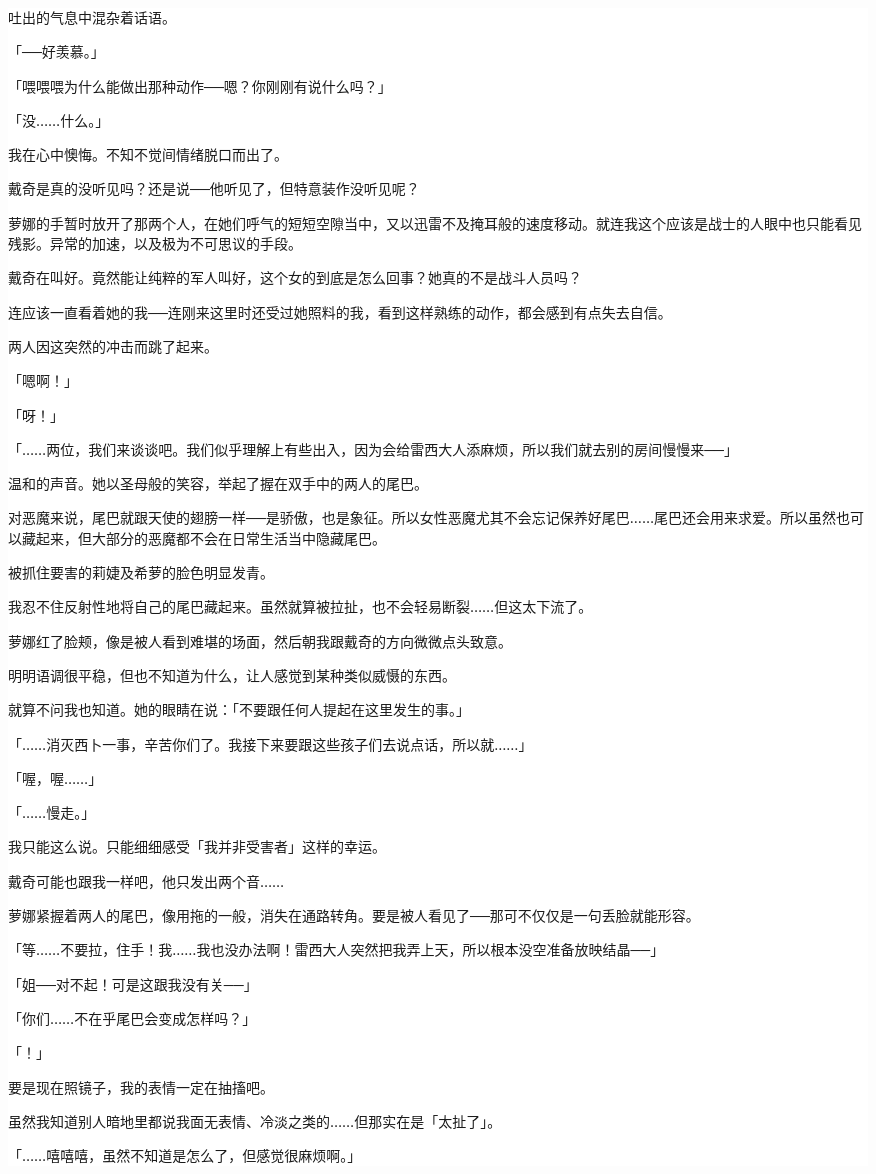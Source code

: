 吐出的气息中混杂着话语。

「──好羡慕。」

「喂喂喂为什么能做出那种动作──嗯？你刚刚有说什么吗？」

「没……什么。」

我在心中懊悔。不知不觉间情绪脱口而出了。

戴奇是真的没听见吗？还是说──他听见了，但特意装作没听见呢？

萝娜的手暂时放开了那两个人，在她们呼气的短短空隙当中，又以迅雷不及掩耳般的速度移动。就连我这个应该是战士的人眼中也只能看见残影。异常的加速，以及极为不可思议的手段。

戴奇在叫好。竟然能让纯粹的军人叫好，这个女的到底是怎么回事？她真的不是战斗人员吗？

连应该一直看着她的我──连刚来这里时还受过她照料的我，看到这样熟练的动作，都会感到有点失去自信。

两人因这突然的冲击而跳了起来。

「嗯啊！」

「呀！」

「……两位，我们来谈谈吧。我们似乎理解上有些出入，因为会给雷西大人添麻烦，所以我们就去别的房间慢慢来──」

温和的声音。她以圣母般的笑容，举起了握在双手中的两人的尾巴。

对恶魔来说，尾巴就跟天使的翅膀一样──是骄傲，也是象征。所以女性恶魔尤其不会忘记保养好尾巴……尾巴还会用来求爱。所以虽然也可以藏起来，但大部分的恶魔都不会在日常生活当中隐藏尾巴。

被抓住要害的莉婕及希萝的脸色明显发青。

我忍不住反射性地将自己的尾巴藏起来。虽然就算被拉扯，也不会轻易断裂……但这太下流了。

萝娜红了脸颊，像是被人看到难堪的场面，然后朝我跟戴奇的方向微微点头致意。

明明语调很平稳，但也不知道为什么，让人感觉到某种类似威慑的东西。

就算不问我也知道。她的眼睛在说：「不要跟任何人提起在这里发生的事。」

「……消灭西卜一事，辛苦你们了。我接下来要跟这些孩子们去说点话，所以就……」

「喔，喔……」

「……慢走。」

我只能这么说。只能细细感受「我并非受害者」这样的幸运。

戴奇可能也跟我一样吧，他只发出两个音……

萝娜紧握着两人的尾巴，像用拖的一般，消失在通路转角。要是被人看见了──那可不仅仅是一句丢脸就能形容。

「等……不要拉，住手！我……我也没办法啊！雷西大人突然把我弄上天，所以根本没空准备放映结晶──」

「姐──对不起！可是这跟我没有关──」

「你们……不在乎尾巴会变成怎样吗？」

「！」

要是现在照镜子，我的表情一定在抽搐吧。

虽然我知道别人暗地里都说我面无表情、冷淡之类的……但那实在是「太扯了」。

「……嘻嘻嘻，虽然不知道是怎么了，但感觉很麻烦啊。」

